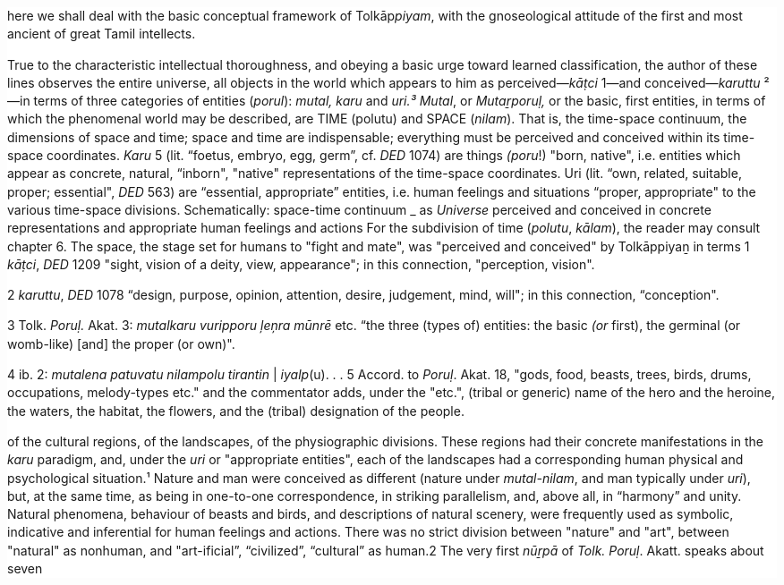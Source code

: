 

here we shall deal with the basic conceptual framework of Tolkāp*piyam*,
with the gnoseological attitude of the first and most ancient
of great Tamil intellects.

True to the characteristic intellectual thoroughness, and obeying
a basic urge toward learned classification, the author of these lines
observes the entire universe, all objects in the world which appears
to him as perceived―*kāṭci* 1—and conceived―*karuttu* ²—in
terms of three categories of entities (*porul*): *mutal, karu* and *uri.³*
*Mutal*,
or *Mutaṟporuḷ,* or the basic, first entities, in terms of which
the phenomenal world may be described, are TIME (polutu) and
SPACE (*nilam*). That is, the time-space continuum, the dimensions
of space and time; space and time are indispensable; everything
must be perceived and conceived within its time-space coordinates.
*Karu* 5 (lit. “foetus, embryo, egg, germ”, cf. *DED* 1074) are things
*(poru*!) "born, native", i.e. entities which appear as concrete,
natural, “inborn", "native" representations of the time-space
coordinates. Uri (lit. “own, related, suitable, proper; essential",
*DED* 563) are “essential, appropriate” entities, i.e. human feelings
and situations “proper, appropriate" to the various time-space
divisions. Schematically:
space-time continuum
_
as
*Universe*
perceived and conceived
in concrete representations
and appropriate
human feelings
and actions
For the subdivision of time (*polutu*, *kālam*), the reader may
consult chapter 6. The space, the stage set for humans to "fight and
mate", was "perceived and conceived" by Tolkāppiyaṉ in terms
1 *kāṭci*, *DED* 1209 "sight, vision of a deity, view, appearance"; in this
connection, "perception, vision".

2 *karuttu*, *DED* 1078 “design, purpose, opinion, attention, desire, judgement,
mind, will"; in this connection, “conception".

3 Tolk. *Poruḷ.* Akat. 3: *mutalkaru vuripporu ļeņra mūnrē* etc. “the three
(types of) entities: the basic *(or* first), the germinal (or womb-like) [and] the
proper (or own)".

4 ib. 2: *mutalena patuvatu nilampolu tirantin* | *iyalp*(u). . .
5 Accord. to *Poruḷ*. Akat. 18, "gods, food, beasts, trees, birds, drums,
occupations, melody-types etc." and the commentator adds, under the
"etc.", (tribal or generic) name of the hero and the heroine, the waters, the
habitat, the flowers, and the (tribal) designation of the people.


of the cultural regions, of the landscapes, of the physiographic
divisions. These regions had their concrete manifestations in the
*karu* paradigm, and, under the *uri* or "appropriate entities", each
of the landscapes had a corresponding human physical and psychological
situation.¹ Nature and man were conceived as different
(nature under *mutal-nilam*, and man typically under *uri*), but, at
the same time, as being in one-to-one correspondence, in striking
parallelism, and, above all, in “harmony” and unity. Natural
phenomena, behaviour of beasts and birds, and descriptions of
natural scenery, were frequently used as symbolic, indicative and
inferential for human feelings and actions. There was no strict
division between "nature" and "art", between "natural" as nonhuman,
and "art-ificial”, “civilized”, “cultural” as human.2
The very first *nūṟpā* of *Tolk. Poruḷ*. Akatt. speaks about seven